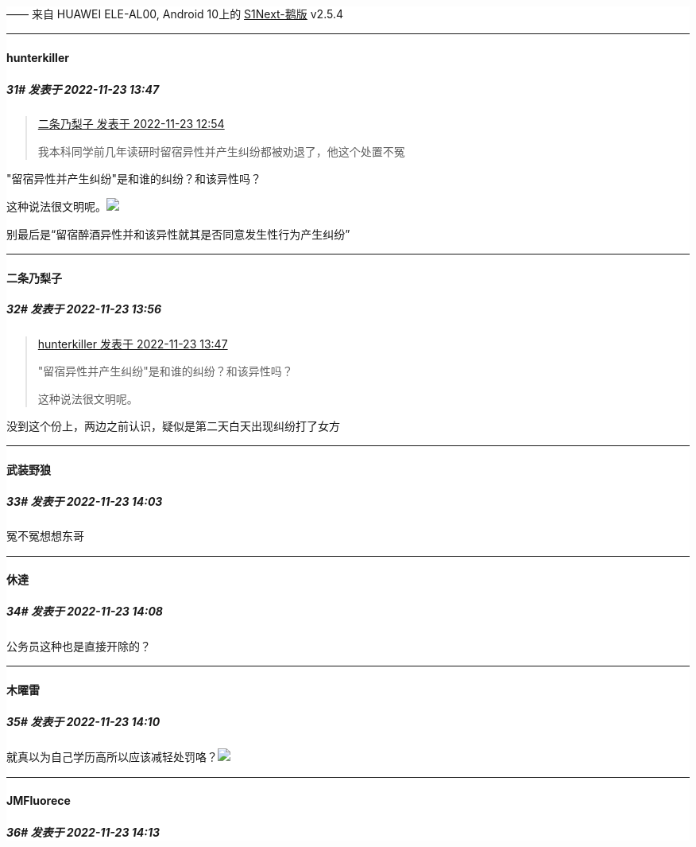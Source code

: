 —— 来自 HUAWEI ELE-AL00, Android 10上的 [S1Next-鹅版](https://github.com/ykrank/S1-Next/releases) v2.5.4



*****

####  hunterkiller  
##### 31#       发表于 2022-11-23 13:47

<blockquote><a href="httphttps://bbs.saraba1st.com/2b/forum.php?mod=redirect&amp;goto=findpost&amp;pid=58570025&amp;ptid=2106488" target="_blank">二条乃梨子 发表于 2022-11-23 12:54</a>

我本科同学前几年读研时留宿异性并产生纠纷都被劝退了，他这个处置不冤</blockquote>
"留宿异性并产生纠纷"是和谁的纠纷？和该异性吗？

这种说法很文明呢。<img src="https://static.saraba1st.com/image/smiley/face2017/047.png" referrerpolicy="no-referrer">

别最后是“留宿醉酒异性并和该异性就其是否同意发生性行为产生纠纷”

*****

####  二条乃梨子  
##### 32#       发表于 2022-11-23 13:56

<blockquote><a href="httphttps://bbs.saraba1st.com/2b/forum.php?mod=redirect&amp;goto=findpost&amp;pid=58570920&amp;ptid=2106488" target="_blank">hunterkiller 发表于 2022-11-23 13:47</a>

"留宿异性并产生纠纷"是和谁的纠纷？和该异性吗？

这种说法很文明呢。</blockquote>
没到这个份上，两边之前认识，疑似是第二天白天出现纠纷打了女方

*****

####  武装野狼  
##### 33#       发表于 2022-11-23 14:03

冤不冤想想东哥

*****

####  休達  
##### 34#       发表于 2022-11-23 14:08

公务员这种也是直接开除的？

*****

####  木曜雷  
##### 35#       发表于 2022-11-23 14:10

就真以为自己学历高所以应该减轻处罚咯？<img src="https://static.saraba1st.com/image/smiley/face2017/009.gif" referrerpolicy="no-referrer">

*****

####  JMFluorece  
##### 36#       发表于 2022-11-23 14:13
